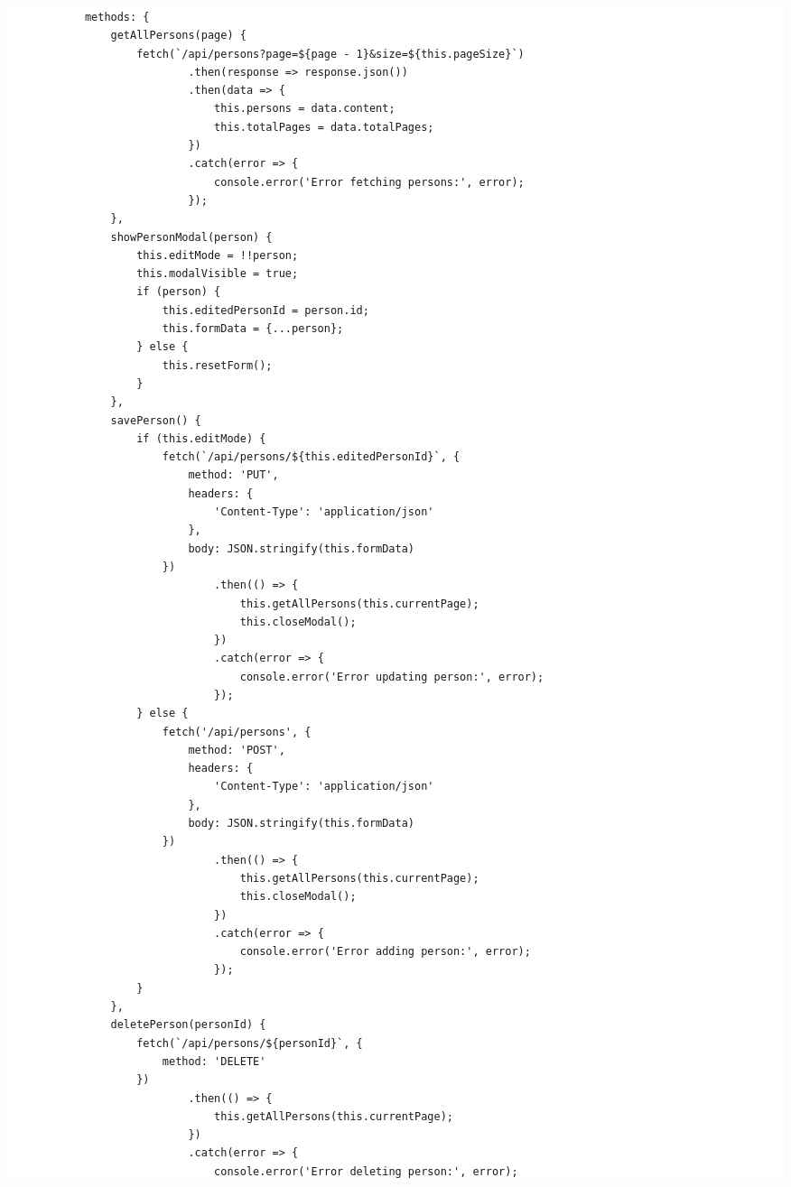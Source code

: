                 methods: {
                    getAllPersons(page) {
                        fetch(`/api/persons?page=${page - 1}&size=${this.pageSize}`)
                                .then(response => response.json())
                                .then(data => {
                                    this.persons = data.content;
                                    this.totalPages = data.totalPages;
                                })
                                .catch(error => {
                                    console.error('Error fetching persons:', error);
                                });
                    },
                    showPersonModal(person) {
                        this.editMode = !!person;
                        this.modalVisible = true;
                        if (person) {
                            this.editedPersonId = person.id;
                            this.formData = {...person};
                        } else {
                            this.resetForm();
                        }
                    },
                    savePerson() {
                        if (this.editMode) {
                            fetch(`/api/persons/${this.editedPersonId}`, {
                                method: 'PUT',
                                headers: {
                                    'Content-Type': 'application/json'
                                },
                                body: JSON.stringify(this.formData)
                            })
                                    .then(() => {
                                        this.getAllPersons(this.currentPage);
                                        this.closeModal();
                                    })
                                    .catch(error => {
                                        console.error('Error updating person:', error);
                                    });
                        } else {
                            fetch('/api/persons', {
                                method: 'POST',
                                headers: {
                                    'Content-Type': 'application/json'
                                },
                                body: JSON.stringify(this.formData)
                            })
                                    .then(() => {
                                        this.getAllPersons(this.currentPage);
                                        this.closeModal();
                                    })
                                    .catch(error => {
                                        console.error('Error adding person:', error);
                                    });
                        }
                    },
                    deletePerson(personId) {
                        fetch(`/api/persons/${personId}`, {
                            method: 'DELETE'
                        })
                                .then(() => {
                                    this.getAllPersons(this.currentPage);
                                })
                                .catch(error => {
                                    console.error('Error deleting person:', error);